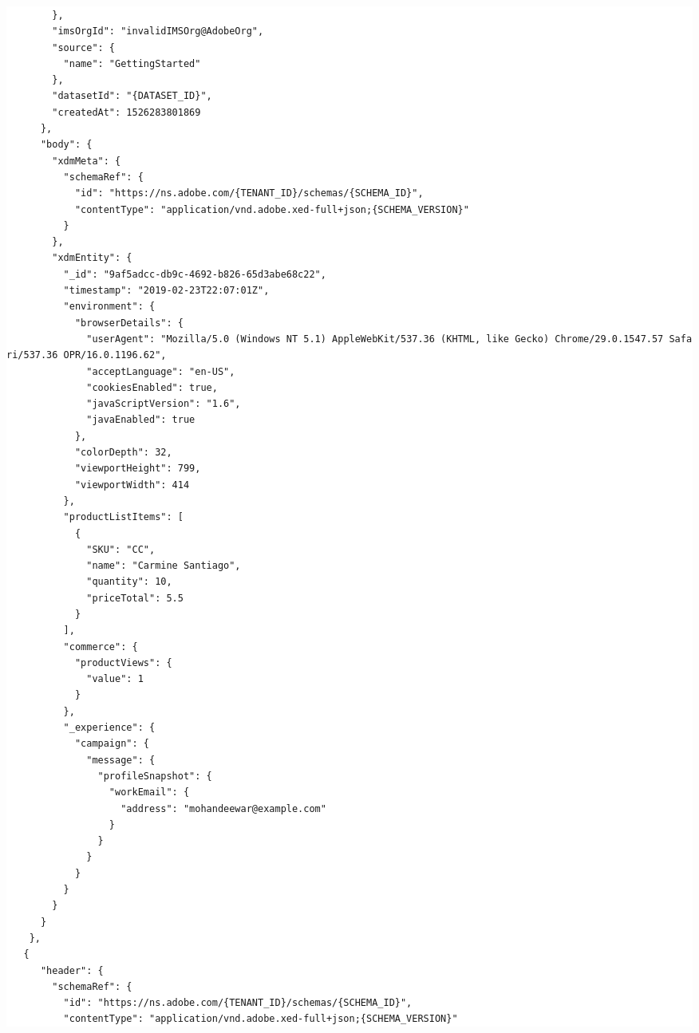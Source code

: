 ```shell
        },
        "imsOrgId": "invalidIMSOrg@AdobeOrg",
        "source": {
          "name": "GettingStarted"
        },
        "datasetId": "{DATASET_ID}",
        "createdAt": 1526283801869
      },
      "body": {
        "xdmMeta": {
          "schemaRef": {
            "id": "https://ns.adobe.com/{TENANT_ID}/schemas/{SCHEMA_ID}",
            "contentType": "application/vnd.adobe.xed-full+json;{SCHEMA_VERSION}"
          }
        },
        "xdmEntity": {
          "_id": "9af5adcc-db9c-4692-b826-65d3abe68c22",
          "timestamp": "2019-02-23T22:07:01Z",
          "environment": {
            "browserDetails": {
              "userAgent": "Mozilla/5.0 (Windows NT 5.1) AppleWebKit/537.36 (KHTML, like Gecko) Chrome/29.0.1547.57 Safari/537.36 OPR/16.0.1196.62",
              "acceptLanguage": "en-US",
              "cookiesEnabled": true,
              "javaScriptVersion": "1.6",
              "javaEnabled": true
            },
            "colorDepth": 32,
            "viewportHeight": 799,
            "viewportWidth": 414
          },
          "productListItems": [
            {
              "SKU": "CC",
              "name": "Carmine Santiago",
              "quantity": 10,
              "priceTotal": 5.5
            }
          ],
          "commerce": {
            "productViews": {
              "value": 1
            }
          },
          "_experience": {
            "campaign": {
              "message": {
                "profileSnapshot": {
                  "workEmail": {
                    "address": "mohandeewar@example.com"
                  }
                }
              }
            }
          }
        }
      }
    },
   {
      "header": {
        "schemaRef": {
          "id": "https://ns.adobe.com/{TENANT_ID}/schemas/{SCHEMA_ID}",
          "contentType": "application/vnd.adobe.xed-full+json;{SCHEMA_VERSION}"
```